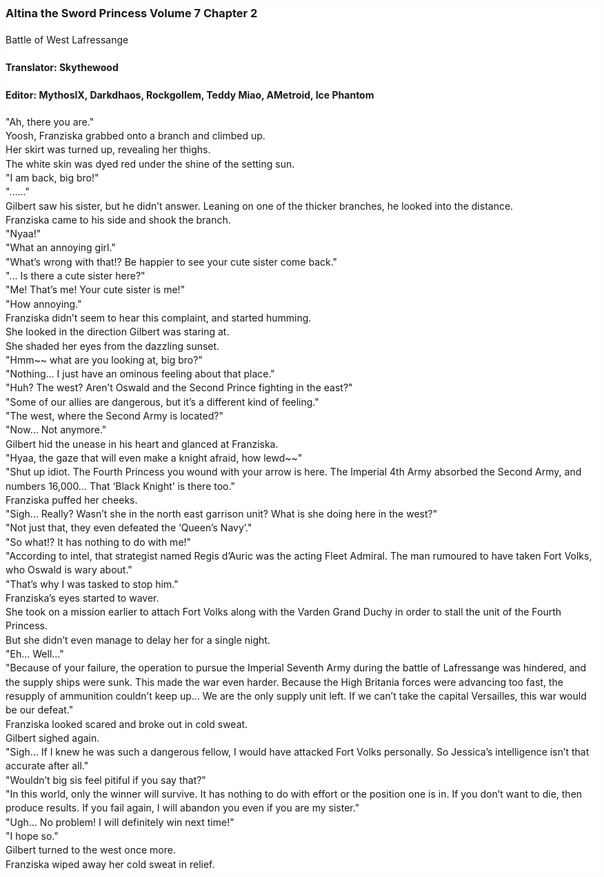 ### Altina the Sword Princess Volume 7 Chapter 2<br/>
Battle of West Lafressange<br/>
#### Translator: Skythewood<br/>
#### Editor: MythosIX, Darkdhaos, Rockgollem, Teddy Miao, AMetroid, Ice Phantom<br/>
"Ah, there you are."<br/>
Yoosh, Franziska grabbed onto a branch and climbed up.<br/>
Her skirt was turned up, revealing her thighs.<br/>
The white skin was dyed red under the shine of the setting sun.<br/>
"I am back, big bro!"<br/>
"......"<br/>
Gilbert saw his sister, but he didn’t answer. Leaning on one of the thicker branches, he looked into the distance.<br/>
Franziska came to his side and shook the branch.<br/>
"Nyaa!"<br/>
"What an annoying girl."<br/>
"What’s wrong with that!? Be happier to see your cute sister come back."<br/>
"... Is there a cute sister here?"<br/>
"Me! That’s me! Your cute sister is me!"<br/>
"How annoying."<br/>
Franziska didn’t seem to hear this complaint, and started humming.<br/>
She looked in the direction Gilbert was staring at.<br/>
She shaded her eyes from the dazzling sunset.<br/>
"Hmm~~ what are you looking at, big bro?"<br/>
"Nothing… I just have an ominous feeling about that place."<br/>
"Huh? The west? Aren’t Oswald and the Second Prince fighting in the east?"<br/>
"Some of our allies are dangerous, but it’s a different kind of feeling."<br/>
"The west, where the Second Army is located?"<br/>
"Now… Not anymore."<br/>
Gilbert hid the unease in his heart and glanced at Franziska.<br/>
"Hyaa, the gaze that will even make a knight afraid, how lewd~~"<br/>
"Shut up idiot. The Fourth Princess you wound with your arrow is here. The Imperial 4th Army absorbed the Second Army, and numbers 16,000… That ‘Black Knight’ is there too."<br/>
Franziska puffed her cheeks.<br/>
"Sigh… Really? Wasn’t she in the north east garrison unit? What is she doing here in the west?"<br/>
"Not just that, they even defeated the ‘Queen’s Navy’."<br/>
"So what!? It has nothing to do with me!"<br/>
"According to intel, that strategist named Regis d’Auric was the acting Fleet Admiral. The man rumoured to have taken Fort Volks, who Oswald is wary about."<br/>
"That’s why I was tasked to stop him."<br/>
Franziska’s eyes started to waver.<br/>
She took on a mission earlier to attach Fort Volks along with the Varden Grand Duchy in order to stall the unit of the Fourth Princess.<br/>
But she didn’t even manage to delay her for a single night.<br/>
"Eh… Well…"<br/>
"Because of your failure, the operation to pursue the Imperial Seventh Army during the battle of Lafressange was hindered, and the supply ships were sunk. This made the war even harder. Because the High Britania forces were advancing too fast, the resupply of ammunition couldn’t keep up… We are the only supply unit left. If we can’t take the capital Versailles, this war would be our defeat."<br/>
Franziska looked scared and broke out in cold sweat.<br/>
Gilbert sighed again.<br/>
"Sigh… If I knew he was such a dangerous fellow, I would have attacked Fort Volks personally. So Jessica’s intelligence isn’t that accurate after all."<br/>
"Wouldn’t big sis feel pitiful if you say that?"<br/>
"In this world, only the winner will survive. It has nothing to do with effort or the position one is in. If you don’t want to die, then produce results. If you fail again, I will abandon you even if you are my sister."<br/>
"Ugh… No problem! I will definitely win next time!"<br/>
"I hope so."<br/>
Gilbert turned to the west once more.<br/>
Franziska wiped away her cold sweat in relief.<br/>